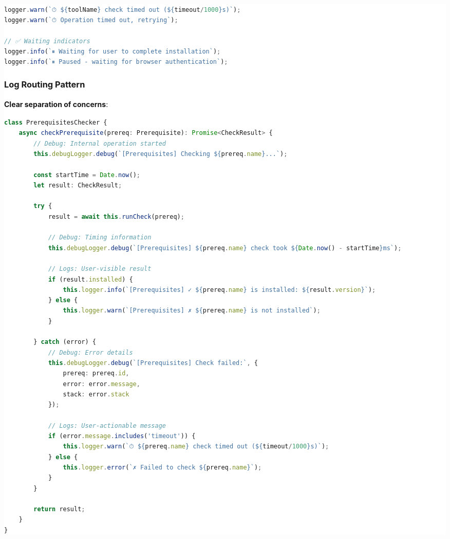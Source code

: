 ```typescript
logger.warn(`⏱ ${toolName} check timed out (${timeout/1000}s)`);
logger.warn(`⏱ Operation timed out, retrying`);

// ✅ Waiting indicators
logger.info(`⏸ Waiting for user to complete installation`);
logger.info(`⏸ Paused - waiting for browser authentication`);
```

### Log Routing Pattern

**Clear separation of concerns**:

```typescript
class PrerequisitesChecker {
    async checkPrerequisite(prereq: Prerequisite): Promise<CheckResult> {
        // Debug: Internal operation started
        this.debugLogger.debug(`[Prerequisites] Checking ${prereq.name}...`);

        const startTime = Date.now();
        let result: CheckResult;

        try {
            result = await this.runCheck(prereq);

            // Debug: Timing information
            this.debugLogger.debug(`[Prerequisites] ${prereq.name} check took ${Date.now() - startTime}ms`);

            // Logs: User-visible result
            if (result.installed) {
                this.logger.info(`[Prerequisites] ✓ ${prereq.name} is installed: ${result.version}`);
            } else {
                this.logger.warn(`[Prerequisites] ✗ ${prereq.name} is not installed`);
            }

        } catch (error) {
            // Debug: Error details
            this.debugLogger.debug(`[Prerequisites] Check failed:`, {
                prereq: prereq.id,
                error: error.message,
                stack: error.stack
            });

            // Logs: User-actionable message
            if (error.message.includes('timeout')) {
                this.logger.warn(`⏱ ${prereq.name} check timed out (${timeout/1000}s)`);
            } else {
                this.logger.error(`✗ Failed to check ${prereq.name}`);
            }
        }

        return result;
    }
}
```
